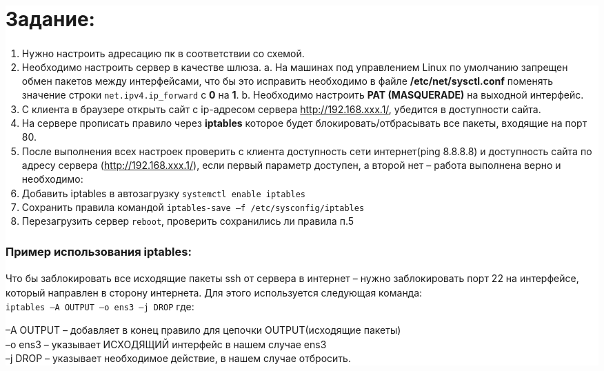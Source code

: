 # **Задание:**  
1.	Нужно настроить адресацию пк в соответствии со схемой. 
2.	Необходимо настроить сервер в качестве шлюза. 
    a.	На машинах под управлением Linux по умолчанию запрещен обмен пакетов между интерфейсами, что бы это исправить необходимо в файле 
    **/etc/net/sysctl.conf** поменять значение строки `net.ipv4.ip_forward` c **0** на **1**. 
    b.	Необходимо настроить **PAT (MASQUERADE)** на выходной интерфейс. 
3.	С клиента в браузере открыть сайт с ip-адресом сервера http://192.168.xxx.1/, убедится в доступности сайта. 
4.	На сервере прописать правило через **iptables** которое будет блокировать/отбрасывать все пакеты, входящие на порт 80. 
5.	После выполнения всех настроек проверить с клиента доступность сети интернет(ping 8.8.8.8) и доступность сайта по адресу сервера 
(http://192.168.xxx.1/), если первый параметр доступен, а второй нет – работа выполнена верно и необходимо: 
6.	Добавить iptables в автозагрузку `systemctl enable iptables`
7.	Сохранить правила командой `iptables-save –f /etc/sysconfig/iptables` 
8. Перезагрузить сервер `reboot`, проверить сохранились ли правила п.5 


### **Пример использования iptables:**  
Что бы заблокировать все исходящие пакеты ssh от сервера в интернет – нужно заблокировать порт 22 на интерфейсе, который направлен в сторону интернета. Для этого используется следующая команда:   
`iptables –A OUTPUT –o ens3 –j DROP` где:  

–A OUTPUT – добавляет в конец правило для цепочки OUTPUT(исходящие пакеты)   
–o ens3 – указывает ИСХОДЯЩИЙ интерфейс в нашем случае ens3   
–j DROP – указывает необходимое действие, в нашем случае отбросить.   